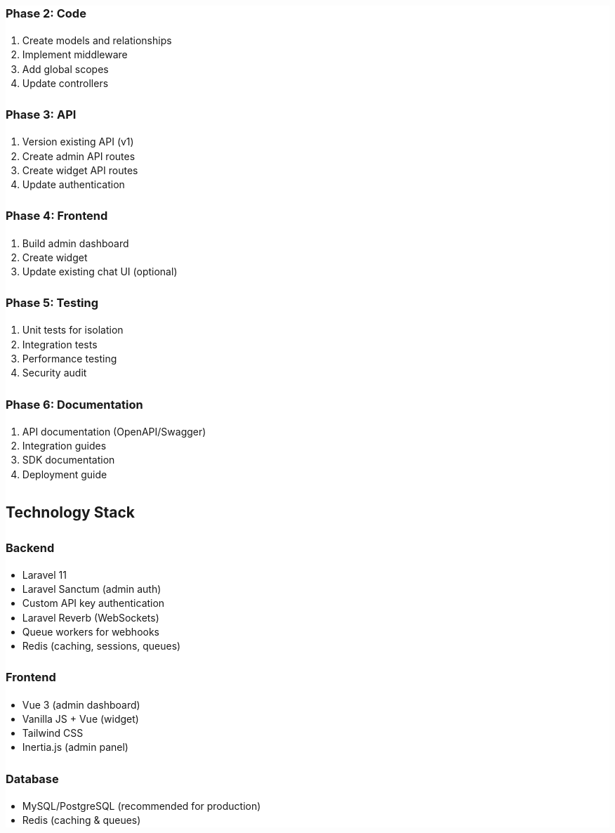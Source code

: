 ### Phase 2: Code
1. Create models and relationships
2. Implement middleware
3. Add global scopes
4. Update controllers

### Phase 3: API
1. Version existing API (v1)
2. Create admin API routes
3. Create widget API routes
4. Update authentication

### Phase 4: Frontend
1. Build admin dashboard
2. Create widget
3. Update existing chat UI (optional)

### Phase 5: Testing
1. Unit tests for isolation
2. Integration tests
3. Performance testing
4. Security audit

### Phase 6: Documentation
1. API documentation (OpenAPI/Swagger)
2. Integration guides
3. SDK documentation
4. Deployment guide

## Technology Stack

### Backend
- Laravel 11
- Laravel Sanctum (admin auth)
- Custom API key authentication
- Laravel Reverb (WebSockets)
- Queue workers for webhooks
- Redis (caching, sessions, queues)

### Frontend
- Vue 3 (admin dashboard)
- Vanilla JS + Vue (widget)
- Tailwind CSS
- Inertia.js (admin panel)

### Database
- MySQL/PostgreSQL (recommended for production)
- Redis (caching & queues)
